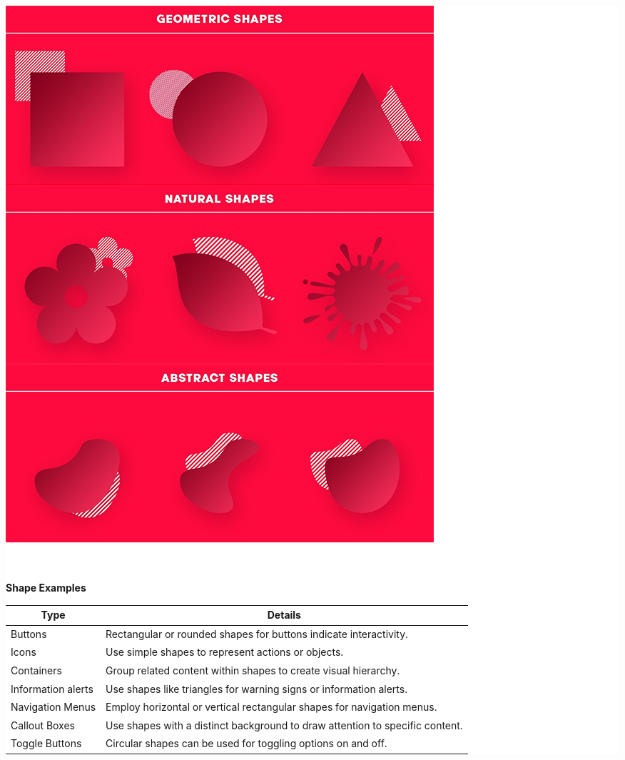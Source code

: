 ![shape](./assets/03/shape.png)<p>&nbsp;</p>

**Shape Examples**

| Type | Details |
| --- | --- |
| Buttons | Rectangular or rounded shapes for buttons indicate interactivity. |
| Icons | Use simple shapes to represent actions or objects. |
| Containers | Group related content within shapes to create visual hierarchy. |
| Information alerts | Use shapes like triangles for warning signs or information alerts. |
| Navigation Menus | Employ horizontal or vertical rectangular shapes for navigation menus. |
| Callout Boxes | Use shapes with a distinct background to draw attention to specific content. |
| Toggle Buttons | Circular shapes can be used for toggling options on and off. |
